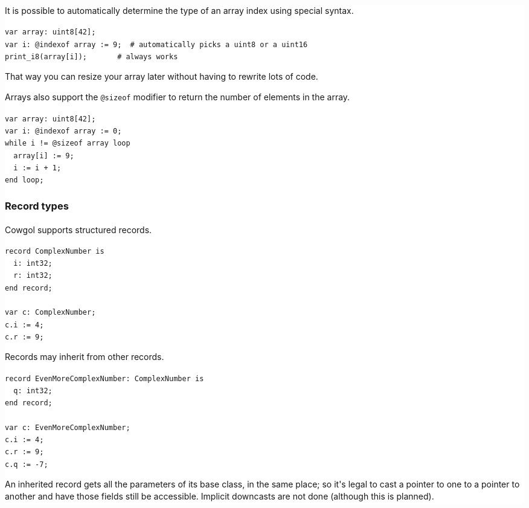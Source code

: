 It is possible to automatically determine the type of an array index using
special syntax.

```
var array: uint8[42];
var i: @indexof array := 9;  # automatically picks a uint8 or a uint16
print_i8(array[i]);       # always works
```

That way you can resize your array later without having to rewrite lots of
code.

Arrays also support the `@sizeof` modifier to return the number of elements
in the array.

```
var array: uint8[42];
var i: @indexof array := 0;
while i != @sizeof array loop
  array[i] := 9;
  i := i + 1;
end loop;
```

### Record types

Cowgol supports structured records.

```
record ComplexNumber is
  i: int32;
  r: int32;
end record;

var c: ComplexNumber;
c.i := 4;
c.r := 9;
```

Records may inherit from other records.

```
record EvenMoreComplexNumber: ComplexNumber is
  q: int32;
end record;

var c: EvenMoreComplexNumber;
c.i := 4;
c.r := 9;
c.q := -7;
```

An inherited record gets all the parameters of its base class, in the same
place; so it's legal to cast a pointer to one to a pointer to another and
have those fields still be accessible. Implicit downcasts are not done
(although this is planned).
